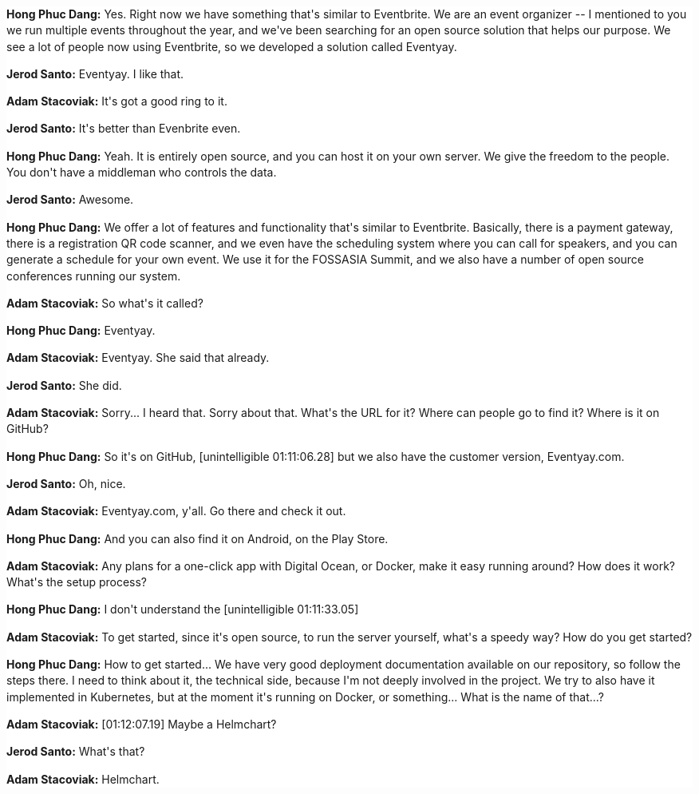 **Hong Phuc Dang:** Yes. Right now we have something that's similar to Eventbrite. We are an event organizer -- I mentioned to you we run multiple events throughout the year, and we've been searching for an open source solution that helps our purpose. We see a lot of people now using Eventbrite, so we developed a solution called Eventyay.

**Jerod Santo:** Eventyay. I like that.

**Adam Stacoviak:** It's got a good ring to it.

**Jerod Santo:** It's better than Evenbrite even.

**Hong Phuc Dang:** Yeah. It is entirely open source, and you can host it on your own server. We give the freedom to the people. You don't have a middleman who controls the data.

**Jerod Santo:** Awesome.

**Hong Phuc Dang:** We offer a lot of features and functionality that's similar to Eventbrite. Basically, there is a payment gateway, there is a registration QR code scanner, and we even have the scheduling system where you can call for speakers, and you can generate a schedule for your own event. We use it for the FOSSASIA Summit, and we also have a number of open source conferences running our system.

**Adam Stacoviak:** So what's it called?

**Hong Phuc Dang:** Eventyay.

**Adam Stacoviak:** Eventyay. She said that already.

**Jerod Santo:** She did.

**Adam Stacoviak:** Sorry... I heard that. Sorry about that. What's the URL for it? Where can people go to find it? Where is it on GitHub?

**Hong Phuc Dang:** So it's on GitHub, \[unintelligible 01:11:06.28\] but we also have the customer version, Eventyay.com.

**Jerod Santo:** Oh, nice.

**Adam Stacoviak:** Eventyay.com, y'all. Go there and check it out.

**Hong Phuc Dang:** And you can also find it on Android, on the Play Store.

**Adam Stacoviak:** Any plans for a one-click app with Digital Ocean, or Docker, make it easy running around? How does it work? What's the setup process?

**Hong Phuc Dang:** I don't understand the \[unintelligible 01:11:33.05\]

**Adam Stacoviak:** To get started, since it's open source, to run the server yourself, what's a speedy way? How do you get started?

**Hong Phuc Dang:** How to get started... We have very good deployment documentation available on our repository, so follow the steps there. I need to think about it, the technical side, because I'm not deeply involved in the project. We try to also have it implemented in Kubernetes, but at the moment it's running on Docker, or something... What is the name of that...?

**Adam Stacoviak:** \[01:12:07.19\] Maybe a Helmchart?

**Jerod Santo:** What's that?

**Adam Stacoviak:** Helmchart.
